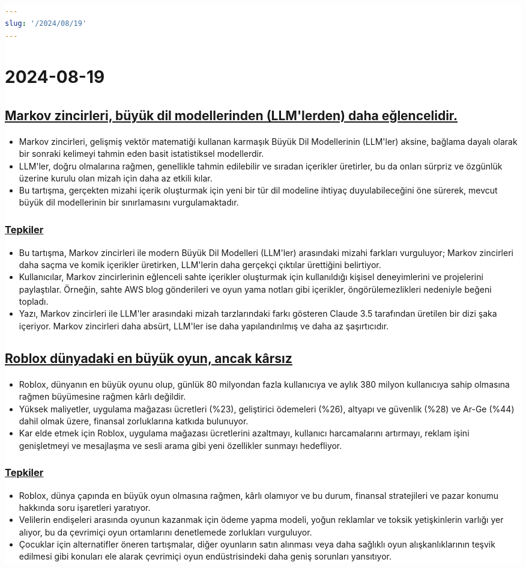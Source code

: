 ```yaml
---
slug: '/2024/08/19'
---
```


# 2024-08-19

## [Markov zincirleri, büyük dil modellerinden (LLM'lerden) daha eğlencelidir.](https://emnudge.dev/blog/markov-chains-are-funny/)

- Markov zincirleri, gelişmiş vektör matematiği kullanan karmaşık Büyük Dil Modellerinin (LLM'ler) aksine, bağlama dayalı olarak bir sonraki kelimeyi tahmin eden basit istatistiksel modellerdir.
- LLM'ler, doğru olmalarına rağmen, genellikle tahmin edilebilir ve sıradan içerikler üretirler, bu da onları sürpriz ve özgünlük üzerine kurulu olan mizah için daha az etkili kılar.
- Bu tartışma, gerçekten mizahi içerik oluşturmak için yeni bir tür dil modeline ihtiyaç duyulabileceğini öne sürerek, mevcut büyük dil modellerinin bir sınırlamasını vurgulamaktadır.

### [Tepkiler](https://news.ycombinator.com/item?id=41286203)

- Bu tartışma, Markov zincirleri ile modern Büyük Dil Modelleri (LLM'ler) arasındaki mizahi farkları vurguluyor; Markov zincirleri daha saçma ve komik içerikler üretirken, LLM'lerin daha gerçekçi çıktılar ürettiğini belirtiyor.
- Kullanıcılar, Markov zincirlerinin eğlenceli sahte içerikler oluşturmak için kullanıldığı kişisel deneyimlerini ve projelerini paylaştılar. Örneğin, sahte AWS blog gönderileri ve oyun yama notları gibi içerikler, öngörülemezlikleri nedeniyle beğeni topladı.
- Yazı, Markov zincirleri ile LLM'ler arasındaki mizah tarzlarındaki farkı gösteren Claude 3.5 tarafından üretilen bir dizi şaka içeriyor. Markov zincirleri daha absürt, LLM'ler ise daha yapılandırılmış ve daha az şaşırtıcıdır.

## [Roblox dünyadaki en büyük oyun, ancak kârsız](https://www.matthewball.co/all/roblox2024)

- Roblox, dünyanın en büyük oyunu olup, günlük 80 milyondan fazla kullanıcıya ve aylık 380 milyon kullanıcıya sahip olmasına rağmen büyümesine rağmen kârlı değildir.
- Yüksek maliyetler, uygulama mağazası ücretleri (%23), geliştirici ödemeleri (%26), altyapı ve güvenlik (%28) ve Ar-Ge (%44) dahil olmak üzere, finansal zorluklarına katkıda bulunuyor.
- Kar elde etmek için Roblox, uygulama mağazası ücretlerini azaltmayı, kullanıcı harcamalarını artırmayı, reklam işini genişletmeyi ve mesajlaşma ve sesli arama gibi yeni özellikler sunmayı hedefliyor.

### [Tepkiler](https://news.ycombinator.com/item?id=41287099)

- Roblox, dünya çapında en büyük oyun olmasına rağmen, kârlı olamıyor ve bu durum, finansal stratejileri ve pazar konumu hakkında soru işaretleri yaratıyor.
- Velilerin endişeleri arasında oyunun kazanmak için ödeme yapma modeli, yoğun reklamlar ve toksik yetişkinlerin varlığı yer alıyor, bu da çevrimiçi oyun ortamlarını denetlemede zorlukları vurguluyor.
- Çocuklar için alternatifler öneren tartışmalar, diğer oyunların satın alınması veya daha sağlıklı oyun alışkanlıklarının teşvik edilmesi gibi konuları ele alarak çevrimiçi oyun endüstrisindeki daha geniş sorunları yansıtıyor.
